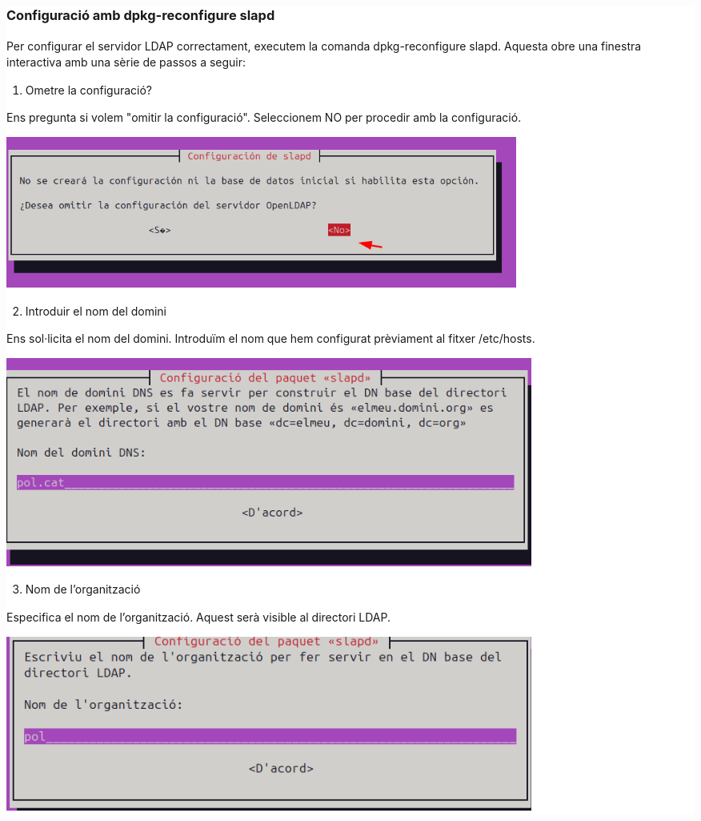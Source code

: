 ### Configuració amb dpkg-reconfigure slapd

Per configurar el servidor LDAP correctament, executem la comanda dpkg-reconfigure slapd. Aquesta obre una finestra interactiva amb una sèrie de passos a seguir:

1. Ometre la configuració?

Ens pregunta si volem "omitir la configuració". Seleccionem NO per procedir amb la configuració.

![143](Imatges/img/143.png)

2. Introduir el nom del domini

Ens sol·licita el nom del domini. Introduïm el nom que hem configurat prèviament al fitxer /etc/hosts.

![144](Imatges/img/144.png)

3. Nom de l’organització

Especifica el nom de l’organització. Aquest serà visible al directori LDAP.

![145](Imatges/img/145.png)
